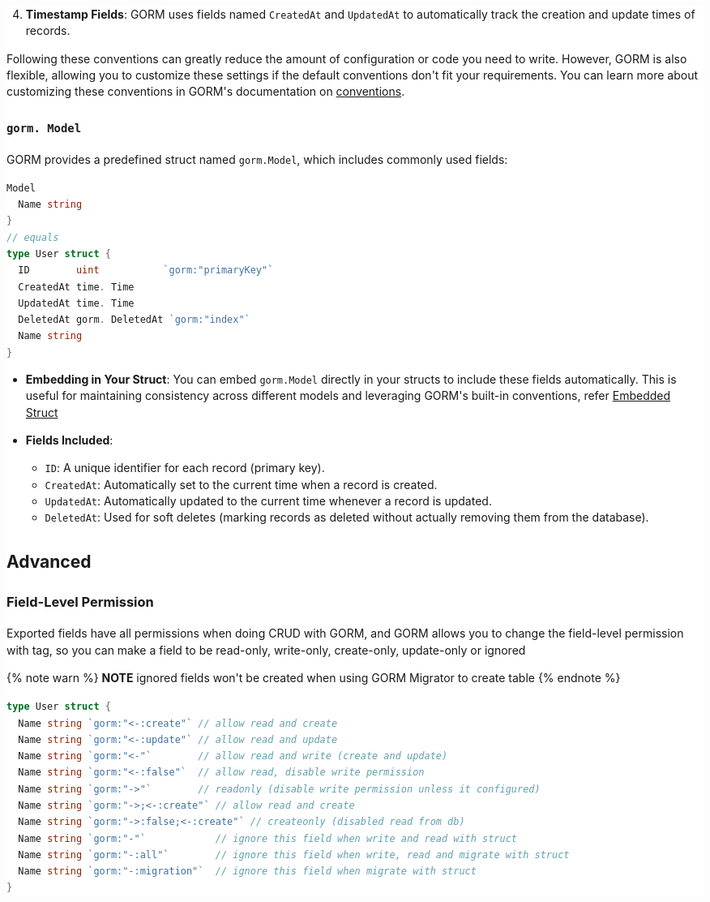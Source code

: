 4. **Timestamp Fields**: GORM uses fields named `CreatedAt` and `UpdatedAt` to automatically track the creation and update times of records.

Following these conventions can greatly reduce the amount of configuration or code you need to write. However, GORM is also flexible, allowing you to customize these settings if the default conventions don't fit your requirements. You can learn more about customizing these conventions in GORM's documentation on [conventions](conventions.html).

### `gorm. Model`

GORM provides a predefined struct named `gorm.Model`, which includes commonly used fields:

```go
Model
  Name string
}
// equals
type User struct {
  ID        uint           `gorm:"primaryKey"`
  CreatedAt time. Time
  UpdatedAt time. Time
  DeletedAt gorm. DeletedAt `gorm:"index"`
  Name string
}
```

- **Embedding in Your Struct**: You can embed `gorm.Model` directly in your structs to include these fields automatically. This is useful for maintaining consistency across different models and leveraging GORM's built-in conventions, refer [Embedded Struct](#embedded_struct)

- **Fields Included**:
  - `ID`: A unique identifier for each record (primary key).
  - `CreatedAt`: Automatically set to the current time when a record is created.
  - `UpdatedAt`: Automatically updated to the current time whenever a record is updated.
  - `DeletedAt`: Used for soft deletes (marking records as deleted without actually removing them from the database).

## Advanced

### <span id="field_permission">Field-Level Permission</span>

Exported fields have all permissions when doing CRUD with GORM, and GORM allows you to change the field-level permission with tag, so you can make a field to be read-only, write-only, create-only, update-only or ignored

{% note warn %}
**NOTE** ignored fields won't be created when using GORM Migrator to create table
{% endnote %}

```go
type User struct {
  Name string `gorm:"<-:create"` // allow read and create
  Name string `gorm:"<-:update"` // allow read and update
  Name string `gorm:"<-"`        // allow read and write (create and update)
  Name string `gorm:"<-:false"`  // allow read, disable write permission
  Name string `gorm:"->"`        // readonly (disable write permission unless it configured)
  Name string `gorm:"->;<-:create"` // allow read and create
  Name string `gorm:"->:false;<-:create"` // createonly (disabled read from db)
  Name string `gorm:"-"`            // ignore this field when write and read with struct
  Name string `gorm:"-:all"`        // ignore this field when write, read and migrate with struct
  Name string `gorm:"-:migration"`  // ignore this field when migrate with struct
}
```
